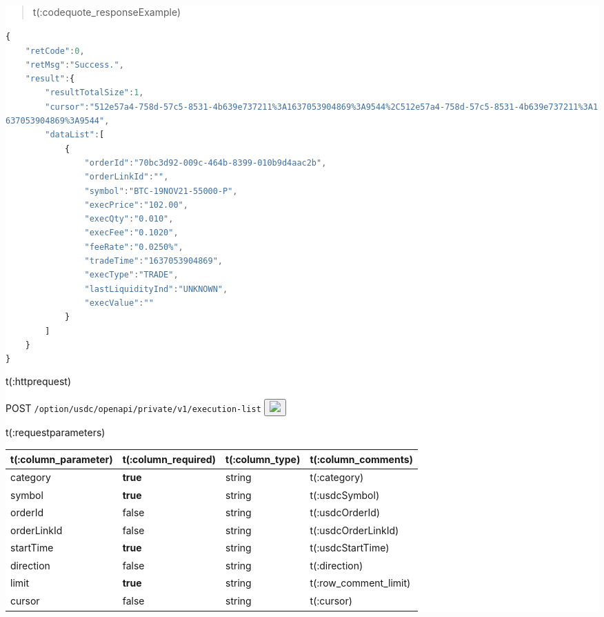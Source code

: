 ```python

```


> t(:codequote_responseExample)

```javascript
{
    "retCode":0,
    "retMsg":"Success.",
    "result":{
        "resultTotalSize":1,
        "cursor":"512e57a4-758d-57c5-8531-4b639e737211%3A1637053904869%3A9544%2C512e57a4-758d-57c5-8531-4b639e737211%3A1637053904869%3A9544",
        "dataList":[
            {
                "orderId":"70bc3d92-009c-464b-8399-010b9d4aac2b",
                "orderLinkId":"",
                "symbol":"BTC-19NOV21-55000-P",
                "execPrice":"102.00",
                "execQty":"0.010",
                "execFee":"0.1020",
                "feeRate":"0.0250%",
                "tradeTime":"1637053904869",
                "execType":"TRADE",
                "lastLiquidityInd":"UNKNOWN",
                "execValue":""
            }
        ]
    }
}

```


<p class="fake_header">t(:httprequest)</p>
POST
<code><span id=uopvExecution>/option/usdc/openapi/private/v1/execution-list</span></code>
<button class="clipboard_button" data-clipboard-action="copy" data-clipboard-target="#uopvExecution"><img src="/images/copy_to_clipboard.png" height=zh5 width=15></img></button>

<p class="fake_header">t(:requestparameters)</p>

|t(:column_parameter)|t(:column_required)|t(:column_type)|t(:column_comments)|
|:----- |:-------|:-----|----- |
|category|<b>true</b>|string|t(:category)|
|symbol|<b>true</b>|string|t(:usdcSymbol)|
|orderId|false|string|t(:usdcOrderId)|
|orderLinkId|false|string|t(:usdcOrderLinkId)|
|startTime|<b>true</b>|string|t(:usdcStartTime)|
|direction|false|string|t(:direction)|
|limit|<b>true</b>|string|t(:row_comment_limit)|
|cursor|false|string|t(:cursor)|
